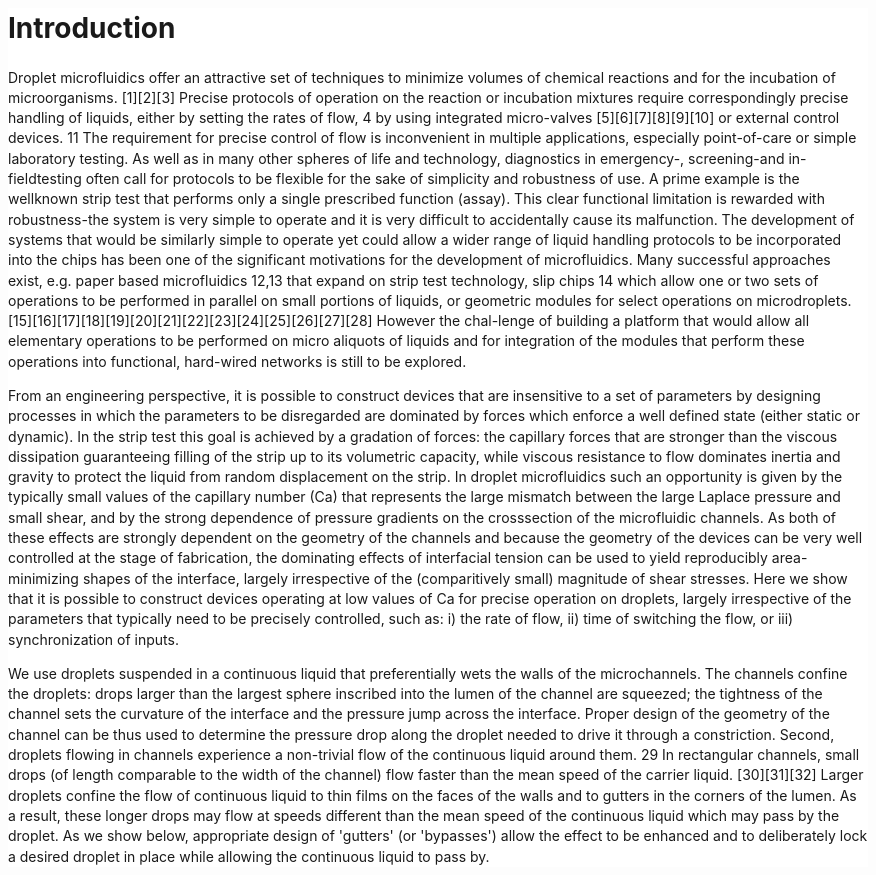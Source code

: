 # Introduction

Droplet microfluidics offer an attractive set of techniques to minimize volumes of chemical reactions and for the incubation of microorganisms. [1][2][3] Precise protocols of operation on the reaction or incubation mixtures require correspondingly precise handling of liquids, either by setting the rates of flow, 4 by using integrated micro-valves [5][6][7][8][9][10] or external control devices. 11 The requirement for precise control of flow is inconvenient in multiple applications, especially point-of-care or simple laboratory testing. As well as in many other spheres of life and technology, diagnostics in emergency-, screening-and in-fieldtesting often call for protocols to be flexible for the sake of simplicity and robustness of use. A prime example is the wellknown strip test that performs only a single prescribed function (assay). This clear functional limitation is rewarded with robustness-the system is very simple to operate and it is very difficult to accidentally cause its malfunction. The development of systems that would be similarly simple to operate yet could allow a wider range of liquid handling protocols to be incorporated into the chips has been one of the significant motivations for the development of microfluidics. Many successful approaches exist, e.g. paper based microfluidics 12,13 that expand on strip test technology, slip chips 14 which allow one or two sets of operations to be performed in parallel on small portions of liquids, or geometric modules for select operations on microdroplets. [15][16][17][18][19][20][21][22][23][24][25][26][27][28] However the chal-lenge of building a platform that would allow all elementary operations to be performed on micro aliquots of liquids and for integration of the modules that perform these operations into functional, hard-wired networks is still to be explored.

From an engineering perspective, it is possible to construct devices that are insensitive to a set of parameters by designing processes in which the parameters to be disregarded are dominated by forces which enforce a well defined state (either static or dynamic). In the strip test this goal is achieved by a gradation of forces: the capillary forces that are stronger than the viscous dissipation guaranteeing filling of the strip up to its volumetric capacity, while viscous resistance to flow dominates inertia and gravity to protect the liquid from random displacement on the strip. In droplet microfluidics such an opportunity is given by the typically small values of the capillary number (Ca) that represents the large mismatch between the large Laplace pressure and small shear, and by the strong dependence of pressure gradients on the crosssection of the microfluidic channels. As both of these effects are strongly dependent on the geometry of the channels and because the geometry of the devices can be very well controlled at the stage of fabrication, the dominating effects of interfacial tension can be used to yield reproducibly area-minimizing shapes of the interface, largely irrespective of the (comparitively small) magnitude of shear stresses. Here we show that it is possible to construct devices operating at low values of Ca for precise operation on droplets, largely irrespective of the parameters that typically need to be precisely controlled, such as: i) the rate of flow, ii) time of switching the flow, or iii) synchronization of inputs.

We use droplets suspended in a continuous liquid that preferentially wets the walls of the microchannels. The channels confine the droplets: drops larger than the largest sphere inscribed into the lumen of the channel are squeezed; the tightness of the channel sets the curvature of the interface and the pressure jump across the interface. Proper design of the geometry of the channel can be thus used to determine the pressure drop along the droplet needed to drive it through a constriction. Second, droplets flowing in channels experience a non-trivial flow of the continuous liquid around them. 29 In rectangular channels, small drops (of length comparable to the width of the channel) flow faster than the mean speed of the carrier liquid. [30][31][32] Larger droplets confine the flow of continuous liquid to thin films on the faces of the walls and to gutters in the corners of the lumen. As a result, these longer drops may flow at speeds different than the mean speed of the continuous liquid which may pass by the droplet. As we show below, appropriate design of 'gutters' (or 'bypasses') allow the effect to be enhanced and to deliberately lock a desired droplet in place while allowing the continuous liquid to pass by.
